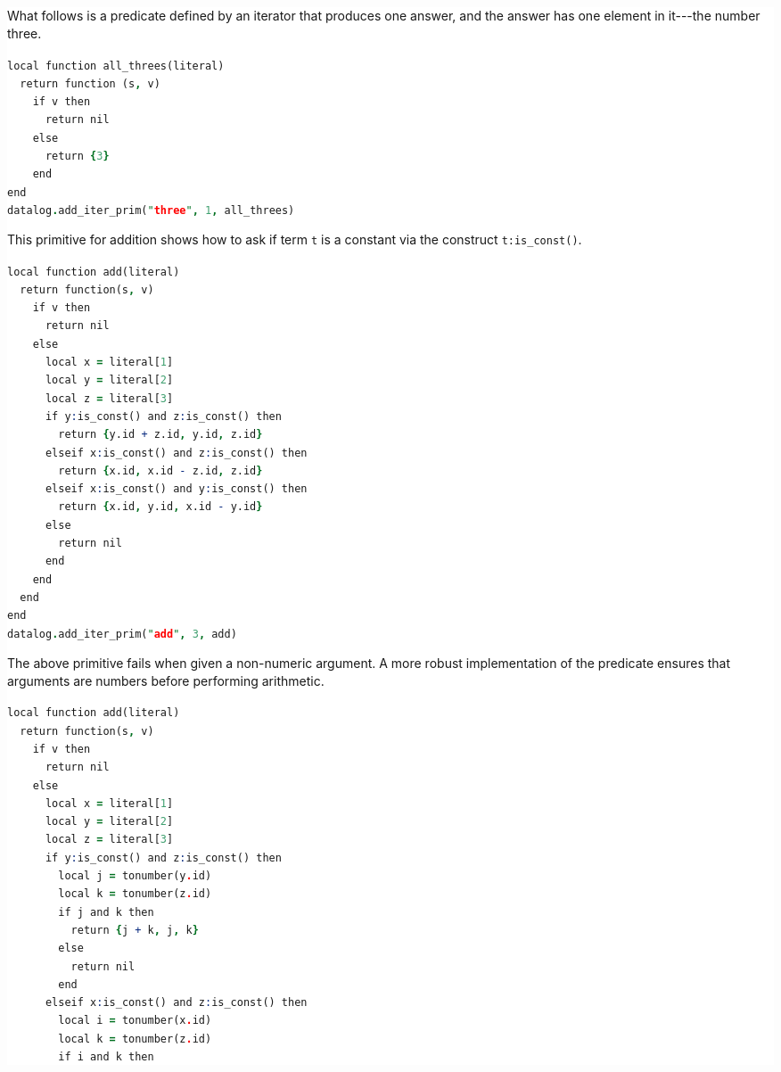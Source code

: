 What follows is a predicate defined by an iterator that produces one
answer, and the answer has one element in it---the number three.

```prolog
local function all_threes(literal)
  return function (s, v)
    if v then
      return nil
    else
      return {3}
    end
end
datalog.add_iter_prim("three", 1, all_threes)
```

This primitive for addition shows how to ask if term `t` is a constant
via the construct `t:is_const()`.

```prolog
local function add(literal)
  return function(s, v)
    if v then
      return nil
    else
      local x = literal[1]
      local y = literal[2]
      local z = literal[3]
      if y:is_const() and z:is_const() then
        return {y.id + z.id, y.id, z.id}
      elseif x:is_const() and z:is_const() then
        return {x.id, x.id - z.id, z.id}
      elseif x:is_const() and y:is_const() then
        return {x.id, y.id, x.id - y.id}
      else
        return nil
      end
    end
  end
end
datalog.add_iter_prim("add", 3, add)
```

The above primitive fails when given a non-numeric argument. A more
robust implementation of the predicate ensures that arguments are
numbers before performing arithmetic.

```prolog
local function add(literal)
  return function(s, v)
    if v then
      return nil
    else
      local x = literal[1]
      local y = literal[2]
      local z = literal[3]
      if y:is_const() and z:is_const() then
        local j = tonumber(y.id)
        local k = tonumber(z.id)
        if j and k then
          return {j + k, j, k}
        else
          return nil
        end
      elseif x:is_const() and z:is_const() then
        local i = tonumber(x.id)
        local k = tonumber(z.id)
        if i and k then
```